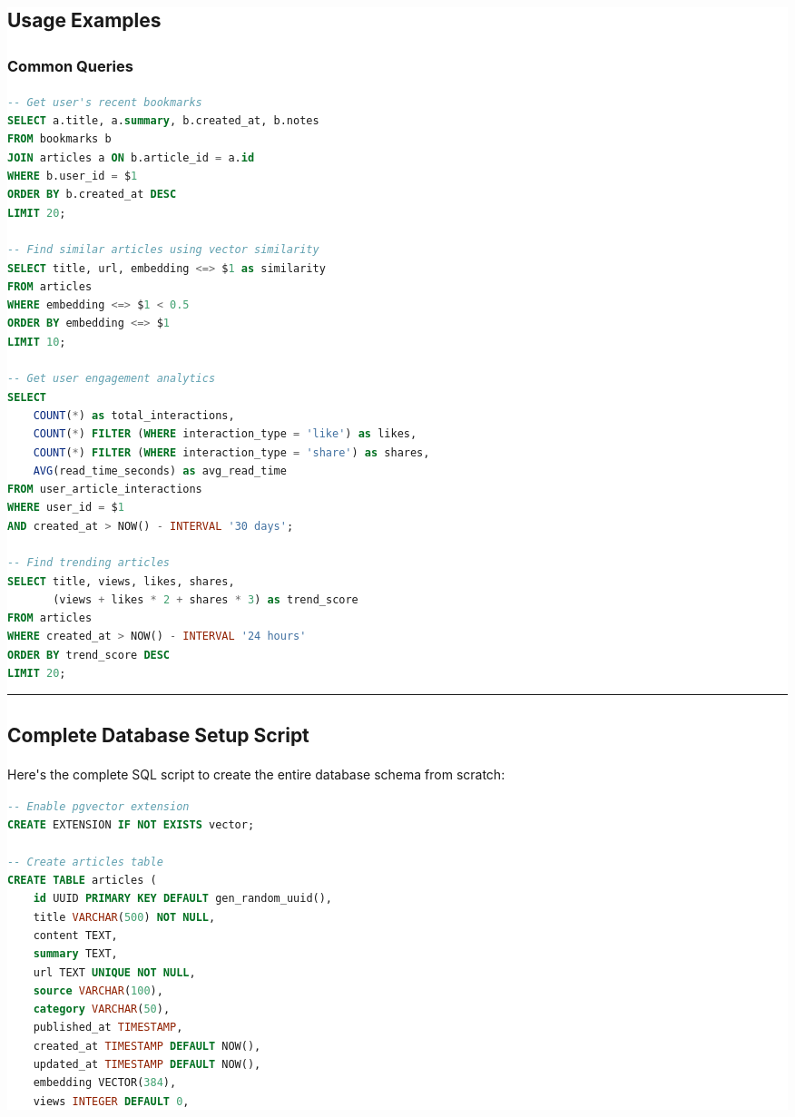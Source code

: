 
## Usage Examples

### Common Queries

```sql
-- Get user's recent bookmarks
SELECT a.title, a.summary, b.created_at, b.notes
FROM bookmarks b
JOIN articles a ON b.article_id = a.id
WHERE b.user_id = $1
ORDER BY b.created_at DESC
LIMIT 20;

-- Find similar articles using vector similarity
SELECT title, url, embedding <=> $1 as similarity
FROM articles
WHERE embedding <=> $1 < 0.5
ORDER BY embedding <=> $1
LIMIT 10;

-- Get user engagement analytics
SELECT 
    COUNT(*) as total_interactions,
    COUNT(*) FILTER (WHERE interaction_type = 'like') as likes,
    COUNT(*) FILTER (WHERE interaction_type = 'share') as shares,
    AVG(read_time_seconds) as avg_read_time
FROM user_article_interactions
WHERE user_id = $1
AND created_at > NOW() - INTERVAL '30 days';

-- Find trending articles
SELECT title, views, likes, shares, 
       (views + likes * 2 + shares * 3) as trend_score
FROM articles
WHERE created_at > NOW() - INTERVAL '24 hours'
ORDER BY trend_score DESC
LIMIT 20;
```

---

## Complete Database Setup Script

Here's the complete SQL script to create the entire database schema from scratch:

```sql
-- Enable pgvector extension
CREATE EXTENSION IF NOT EXISTS vector;

-- Create articles table
CREATE TABLE articles (
    id UUID PRIMARY KEY DEFAULT gen_random_uuid(),
    title VARCHAR(500) NOT NULL,
    content TEXT,
    summary TEXT,
    url TEXT UNIQUE NOT NULL,
    source VARCHAR(100),
    category VARCHAR(50),
    published_at TIMESTAMP,
    created_at TIMESTAMP DEFAULT NOW(),
    updated_at TIMESTAMP DEFAULT NOW(),
    embedding VECTOR(384),
    views INTEGER DEFAULT 0,
```